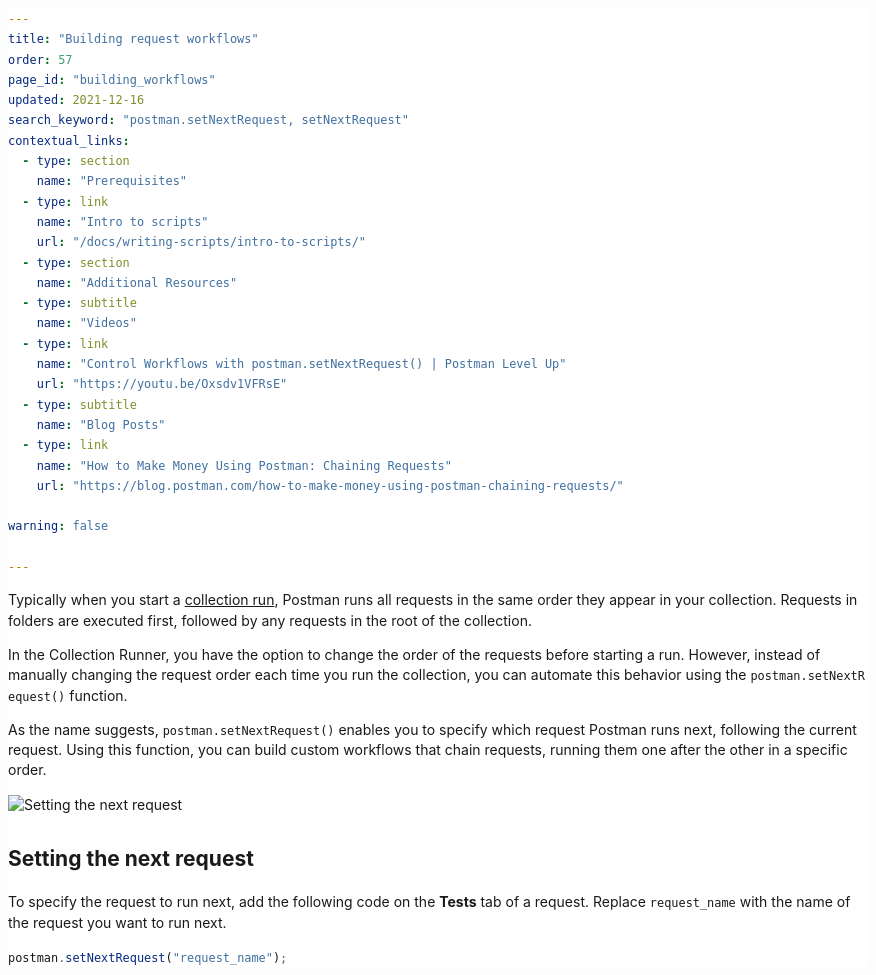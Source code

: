 ```yaml
---
title: "Building request workflows"
order: 57
page_id: "building_workflows"
updated: 2021-12-16
search_keyword: "postman.setNextRequest, setNextRequest"
contextual_links:
  - type: section
    name: "Prerequisites"
  - type: link
    name: "Intro to scripts"
    url: "/docs/writing-scripts/intro-to-scripts/"
  - type: section
    name: "Additional Resources"
  - type: subtitle
    name: "Videos"
  - type: link
    name: "Control Workflows with postman.setNextRequest() | Postman Level Up"
    url: "https://youtu.be/Oxsdv1VFRsE"
  - type: subtitle
    name: "Blog Posts"
  - type: link
    name: "How to Make Money Using Postman: Chaining Requests"
    url: "https://blog.postman.com/how-to-make-money-using-postman-chaining-requests/"

warning: false

---
```


Typically when you start a [collection run](/docs/running-collections/intro-to-collection-runs/), Postman runs all requests in the same order they appear in your collection. Requests in folders are executed first, followed by any requests in the root of the collection.

In the Collection Runner, you have the option to change the order of the requests before starting a run. However, instead of manually changing the request order each time you run the collection, you can automate this behavior using the `postman.setNextRequest()` function.

As the name suggests, `postman.setNextRequest()` enables you to specify which request Postman runs next, following the current request. Using this function, you can build custom workflows that chain requests, running them one after the other in a specific order.

<img alt="Setting the next request" src="https://assets.postman.com/postman-docs/set-next-request-v9-4.jpg" width="841px">

## Setting the next request

To specify the request to run next, add the following code on the **Tests** tab of a request. Replace `request_name` with the name of the request you want to run next.

```js
postman.setNextRequest("request_name");
```
